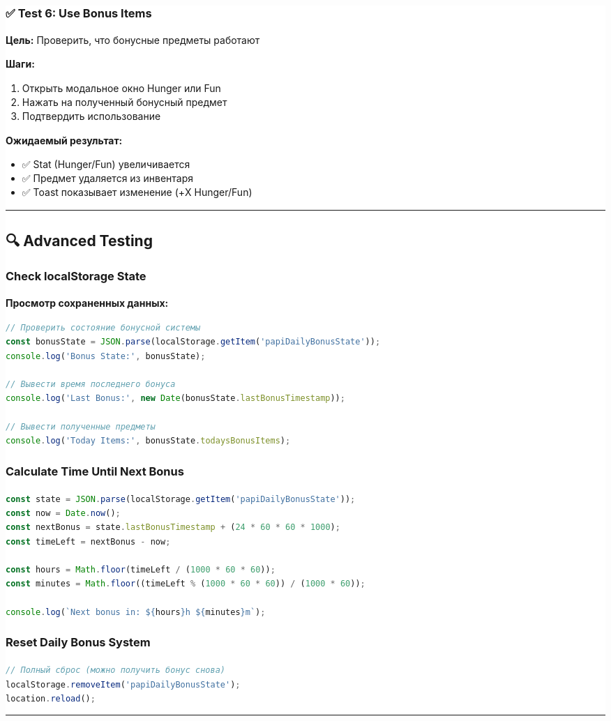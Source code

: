 
### ✅ Test 6: Use Bonus Items

**Цель:** Проверить, что бонусные предметы работают

**Шаги:**
1. Открыть модальное окно Hunger или Fun
2. Нажать на полученный бонусный предмет
3. Подтвердить использование

**Ожидаемый результат:**
- ✅ Stat (Hunger/Fun) увеличивается
- ✅ Предмет удаляется из инвентаря
- ✅ Toast показывает изменение (+X Hunger/Fun)

---

## 🔍 Advanced Testing

### Check localStorage State

**Просмотр сохраненных данных:**
```javascript
// Проверить состояние бонусной системы
const bonusState = JSON.parse(localStorage.getItem('papiDailyBonusState'));
console.log('Bonus State:', bonusState);

// Вывести время последнего бонуса
console.log('Last Bonus:', new Date(bonusState.lastBonusTimestamp));

// Вывести полученные предметы
console.log('Today Items:', bonusState.todaysBonusItems);
```

### Calculate Time Until Next Bonus

```javascript
const state = JSON.parse(localStorage.getItem('papiDailyBonusState'));
const now = Date.now();
const nextBonus = state.lastBonusTimestamp + (24 * 60 * 60 * 1000);
const timeLeft = nextBonus - now;

const hours = Math.floor(timeLeft / (1000 * 60 * 60));
const minutes = Math.floor((timeLeft % (1000 * 60 * 60)) / (1000 * 60));

console.log(`Next bonus in: ${hours}h ${minutes}m`);
```

### Reset Daily Bonus System

```javascript
// Полный сброс (можно получить бонус снова)
localStorage.removeItem('papiDailyBonusState');
location.reload();
```

---
